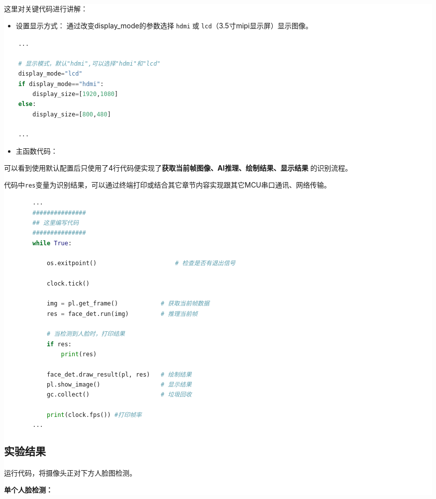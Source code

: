 这里对关键代码进行讲解：

- 设置显示方式：
    通过改变display_mode的参数选择 `hdmi` 或 `lcd`（3.5寸mipi显示屏）显示图像。
```python
    ...

    # 显示模式，默认"hdmi",可以选择"hdmi"和"lcd"
    display_mode="lcd"
    if display_mode=="hdmi":
        display_size=[1920,1080]
    else:
        display_size=[800,480]

    ...    
```

- 主函数代码：

可以看到使用默认配置后只使用了4行代码便实现了**获取当前帧图像、AI推理、绘制结果、显示结果** 的识别流程。

代码中`res`变量为识别结果，可以通过终端打印或结合其它章节内容实现跟其它MCU串口通讯、网络传输。

```python
        ...
        ###############
        ## 这里编写代码
        ###############
        while True:

            os.exitpoint()                      # 检查是否有退出信号

            clock.tick()

            img = pl.get_frame()            # 获取当前帧数据
            res = face_det.run(img)         # 推理当前帧

            # 当检测到人脸时，打印结果
            if res:
                print(res)

            face_det.draw_result(pl, res)   # 绘制结果
            pl.show_image()                 # 显示结果
            gc.collect()                    # 垃圾回收

            print(clock.fps()) #打印帧率
        ...
```

## 实验结果

运行代码，将摄像头正对下方人脸图检测。

**单个人脸检测：**
